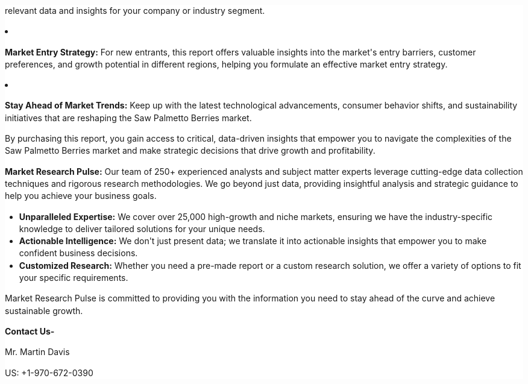 relevant data and insights for your company or industry segment.</p></li><li><p><strong>Market Entry Strategy:</strong> For new entrants, this report offers valuable insights into the market's entry barriers, customer preferences, and growth potential in different regions, helping you formulate an effective market entry strategy.</p></li><li><p><strong>Stay Ahead of Market Trends:</strong> Keep up with the latest technological advancements, consumer behavior shifts, and sustainability initiatives that are reshaping the Saw Palmetto Berries market.</p></li></ol><p>By purchasing this report, you gain access to critical, data-driven insights that empower you to navigate the complexities of the Saw Palmetto Berries market and make strategic decisions that drive growth and profitability.</p><p><strong>Market Research Pulse:</strong>&nbsp;Our team of 250+ experienced analysts and subject matter experts leverage cutting-edge data collection techniques and rigorous research methodologies. We go beyond just data, providing insightful analysis and strategic guidance to help you achieve your business goals.</p><ul><li><strong>Unparalleled Expertise:</strong>&nbsp;We cover over 25,000 high-growth and niche markets, ensuring we have the industry-specific knowledge to deliver tailored solutions for your unique needs.</li><li><strong>Actionable Intelligence:</strong>&nbsp;We don't just present data; we translate it into actionable insights that empower you to make confident business decisions.</li><li><strong>Customized Research:</strong>&nbsp;Whether you need a pre-made report or a custom research solution, we offer a variety of options to fit your specific requirements.</li></ul><p>Market Research Pulse is committed to providing you with the information you need to stay ahead of the curve and achieve sustainable growth.</p><p><strong>Contact Us-</strong></p><p>Mr. Martin Davis</p><p>US: +1-970-672-0390</p>
